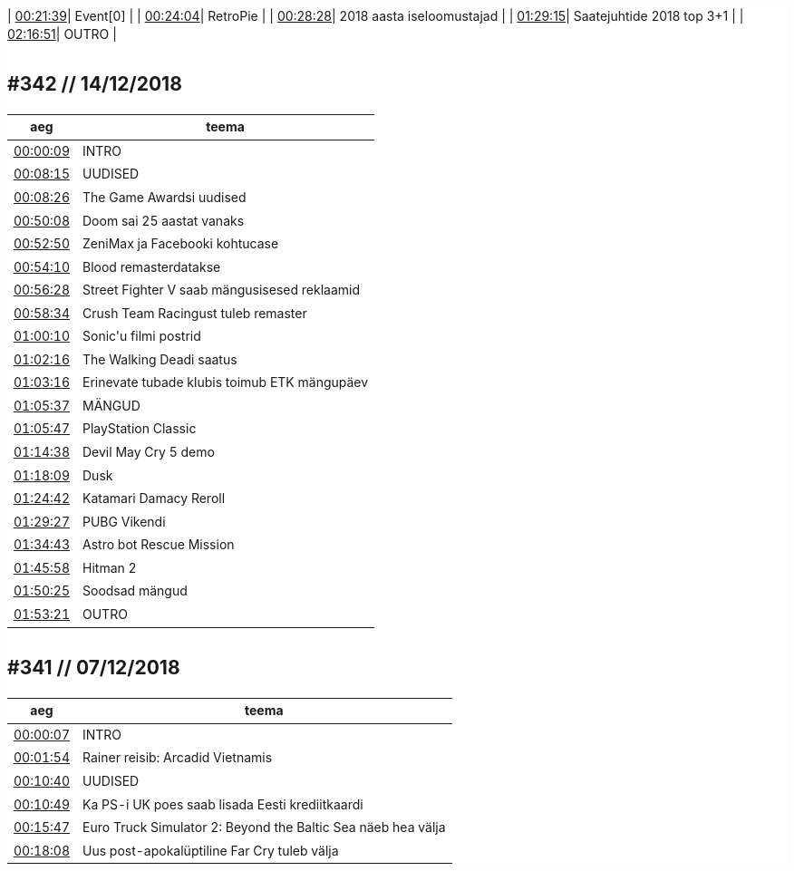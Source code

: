 | [00:21:39](https://youtu.be/wit5LWm5u3s?t=1299)| Event[0] |
| [00:24:04](https://youtu.be/wit5LWm5u3s?t=1444)| RetroPie |
| [00:28:28](https://youtu.be/wit5LWm5u3s?t=1708)| 2018 aasta iseloomustajad |
| [01:29:15](https://youtu.be/wit5LWm5u3s?t=5355)| Saatejuhtide 2018 top 3+1 |
| [02:16:51](https://youtu.be/wit5LWm5u3s?t=8211)| OUTRO |

## #342 // 14/12/2018
| aeg | teema |
|-----|-------|
| [00:00:09](https://youtu.be/U7GPxwhudaI?t=9)| INTRO |
| [00:08:15](https://youtu.be/U7GPxwhudaI?t=495)| UUDISED |
| [00:08:26](https://youtu.be/U7GPxwhudaI?t=506)| The Game Awardsi uudised |
| [00:50:08](https://youtu.be/U7GPxwhudaI?t=3008)| Doom sai 25 aastat vanaks |
| [00:52:50](https://youtu.be/U7GPxwhudaI?t=3170)| ZeniMax ja Facebooki kohtucase |
| [00:54:10](https://youtu.be/U7GPxwhudaI?t=3250)| Blood remasterdatakse |
| [00:56:28](https://youtu.be/U7GPxwhudaI?t=3388)| Street Fighter V saab mängusisesed reklaamid |
| [00:58:34](https://youtu.be/U7GPxwhudaI?t=3514)| Crush Team Racingust tuleb remaster |
| [01:00:10](https://youtu.be/U7GPxwhudaI?t=3610)| Sonic'u filmi postrid  |
| [01:02:16](https://youtu.be/U7GPxwhudaI?t=3736)| The Walking Deadi saatus |
| [01:03:16](https://youtu.be/U7GPxwhudaI?t=3796)| Erinevate tubade klubis toimub ETK mängupäev |
| [01:05:37](https://youtu.be/U7GPxwhudaI?t=3937)| MÄNGUD |
| [01:05:47](https://youtu.be/U7GPxwhudaI?t=3947)| PlayStation Classic |
| [01:14:38](https://youtu.be/U7GPxwhudaI?t=4478)| Devil May Cry 5 demo |
| [01:18:09](https://youtu.be/U7GPxwhudaI?t=4689)| Dusk |
| [01:24:42](https://youtu.be/U7GPxwhudaI?t=5082)| Katamari Damacy Reroll |
| [01:29:27](https://youtu.be/U7GPxwhudaI?t=5367)| PUBG Vikendi |
| [01:34:43](https://youtu.be/U7GPxwhudaI?t=5683)| Astro bot Rescue Mission |
| [01:45:58](https://youtu.be/U7GPxwhudaI?t=6358)| Hitman 2 |
| [01:50:25](https://youtu.be/U7GPxwhudaI?t=6625)| Soodsad mängud |
| [01:53:21](https://youtu.be/U7GPxwhudaI?t=6801)| OUTRO  |

## #341 // 07/12/2018
| aeg | teema |
|-----|-------|
| [00:00:07](https://youtu.be/0guOD4xAAd4?t=7)| INTRO |
| [00:01:54](https://youtu.be/0guOD4xAAd4?t=114)| Rainer reisib: Arcadid Vietnamis |
| [00:10:40](https://youtu.be/0guOD4xAAd4?t=640)| UUDISED |
| [00:10:49](https://youtu.be/0guOD4xAAd4?t=649)| Ka PS-i UK poes saab lisada Eesti krediitkaardi |
| [00:15:47](https://youtu.be/0guOD4xAAd4?t=947)| Euro Truck Simulator 2: Beyond the Baltic Sea näeb hea välja  |
| [00:18:08](https://youtu.be/0guOD4xAAd4?t=1088)| Uus post-apokalüptiline Far Cry tuleb välja |